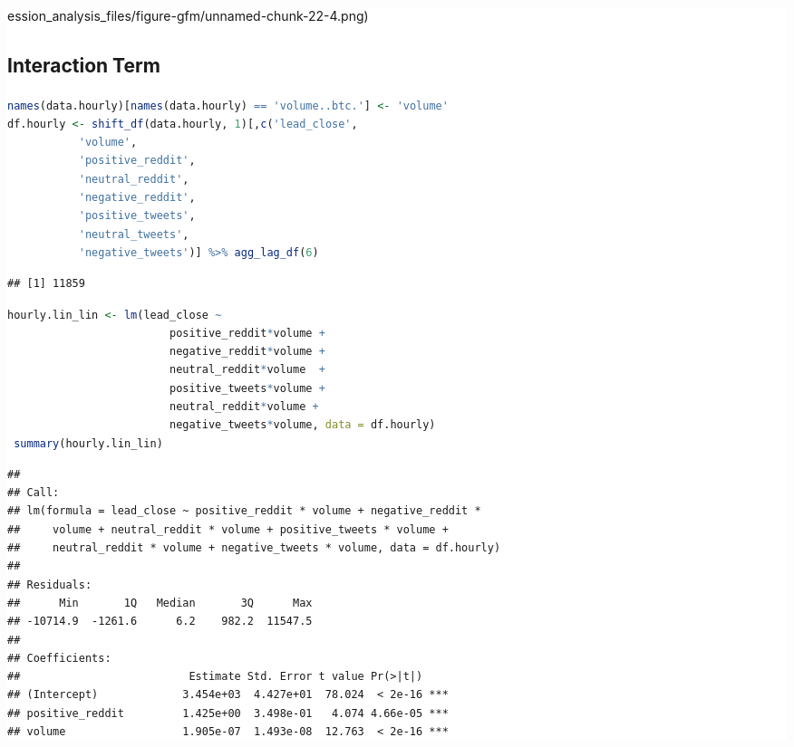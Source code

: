 ession_analysis_files/figure-gfm/unnamed-chunk-22-4.png)

## Interaction Term

``` r
names(data.hourly)[names(data.hourly) == 'volume..btc.'] <- 'volume'
df.hourly <- shift_df(data.hourly, 1)[,c('lead_close',
           'volume',                                       
           'positive_reddit', 
           'neutral_reddit',
           'negative_reddit',
           'positive_tweets', 
           'neutral_tweets',
           'negative_tweets')] %>% agg_lag_df(6)
```

    ## [1] 11859

``` r
hourly.lin_lin <- lm(lead_close ~ 
                         positive_reddit*volume + 
                         negative_reddit*volume + 
                         neutral_reddit*volume  +
                         positive_tweets*volume +
                         neutral_reddit*volume + 
                         negative_tweets*volume, data = df.hourly)
 summary(hourly.lin_lin)
```

    ## 
    ## Call:
    ## lm(formula = lead_close ~ positive_reddit * volume + negative_reddit * 
    ##     volume + neutral_reddit * volume + positive_tweets * volume + 
    ##     neutral_reddit * volume + negative_tweets * volume, data = df.hourly)
    ## 
    ## Residuals:
    ##      Min       1Q   Median       3Q      Max 
    ## -10714.9  -1261.6      6.2    982.2  11547.5 
    ## 
    ## Coefficients:
    ##                          Estimate Std. Error t value Pr(>|t|)    
    ## (Intercept)             3.454e+03  4.427e+01  78.024  < 2e-16 ***
    ## positive_reddit         1.425e+00  3.498e-01   4.074 4.66e-05 ***
    ## volume                  1.905e-07  1.493e-08  12.763  < 2e-16 ***